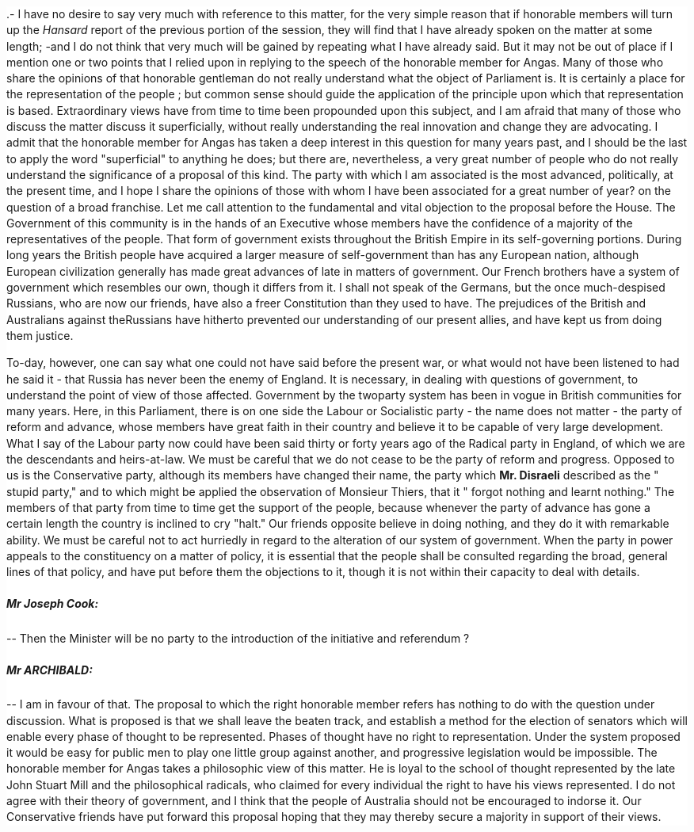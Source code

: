 .- I have no desire to say very much with reference to this matter, for the very simple reason that if honorable members will turn up the  *Hansard*  report of the previous portion of the session, they will find that I have already spoken on the matter at some length; -and I do not think that very much will be gained by repeating what I have already said. But it may not be out of place if I mention one or two points that I relied upon in replying to the speech of the honorable member for Angas. Many of those who share the opinions of that honorable gentleman do not really understand what the object of Parliament is. It is certainly a place for the representation of the people ; but common sense should guide the application of the principle upon which that representation is based. Extraordinary views have from time to time been propounded upon this subject, and I am afraid that many of those who discuss the matter discuss it superficially, without really understanding the real innovation and change they are advocating. I admit that the honorable member for Angas has taken a deep interest in this question for many years past, and I should be the last to apply the word "superficial" to anything he does; but there are, nevertheless, a very great number of people who do not really understand the significance of a proposal of this kind. The party with which I am associated is the most advanced, politically, at the present time, and I hope I share the opinions of those with whom I have been associated for a great number of year? on the question of a broad franchise. Let me call attention to the fundamental and vital objection to the proposal before the House. The Government of this community is in the hands of an Executive whose members have the confidence of a majority of the representatives of the people. That form of government exists throughout the British Empire in its self-governing portions. During long years the British people have acquired a larger measure of self-government than has any European nation, although European civilization generally has made great advances of late in matters of government. Our French brothers have a system of government which resembles our own, though it differs from it. I shall not speak of the Germans, but the once much-despised Russians, who are now our friends, have also a freer Constitution than they used to have. The prejudices of the British and Australians against theRussians have hitherto prevented our understanding of our present allies, and have kept us from doing them justice. 

To-day, however, one can say what one could not have said before the present war, or what would not have been listened to had he said it - that Russia has never been the enemy of England. It is necessary, in dealing with questions of government, to understand the point of view of those affected. Government by the twoparty system has been in vogue in British communities for many years. Here, in this Parliament, there is on one side the Labour or Socialistic party - the name does not matter - the party of reform and advance, whose members have great faith in their country and believe it to be capable of very large development. What I say of the Labour party now could have been said thirty or forty years ago of the Radical party in England, of which we are the descendants and  heirs-at-law.  We must be careful that we do not cease to be the party of reform and progress. Opposed to us is the Conservative party, although its members have changed their name, the party which  **Mr. Disraeli**  described as the " stupid party," and to which might be applied the observation of Monsieur Thiers, that it " forgot nothing and learnt nothing." The members of that party from time to time get the support of the people, because whenever the party of advance has gone a certain length the country is inclined to cry "halt." Our friends opposite believe in doing nothing, and they do it with remarkable ability. We must be careful not to act hurriedly in regard to the alteration of our system of government. When the party in power appeals to the constituency on a matter of policy, it is essential that the people shall be consulted regarding the broad, general lines of that policy, and have put before them the objections to it, though it is not within their capacity to deal with details. 

##### Mr Joseph Cook:

-- Then the Minister will be no party to the introduction of the initiative and referendum ? 

##### Mr ARCHIBALD:

-- I am in favour of that. The proposal to which the right honorable member refers has nothing to do with the question under discussion. What is proposed is that we shall leave the beaten track, and establish a method for the election of senators which will enable every phase of thought to be represented. Phases of thought have no right to representation. Under the system proposed it would be easy for public men to play one little group against another, and progressive legislation would be impossible. The honorable member for Angas takes a philosophic view of this matter. He is loyal to the school of thought represented by the late John Stuart Mill and the philosophical radicals, who claimed for every individual the right to have his views represented. I do not agree with their  theory of government, and I think that the people of Australia should not be encouraged to indorse it. Our Conservative friends have put forward this proposal hoping that they may thereby secure a majority in support of their views. 
